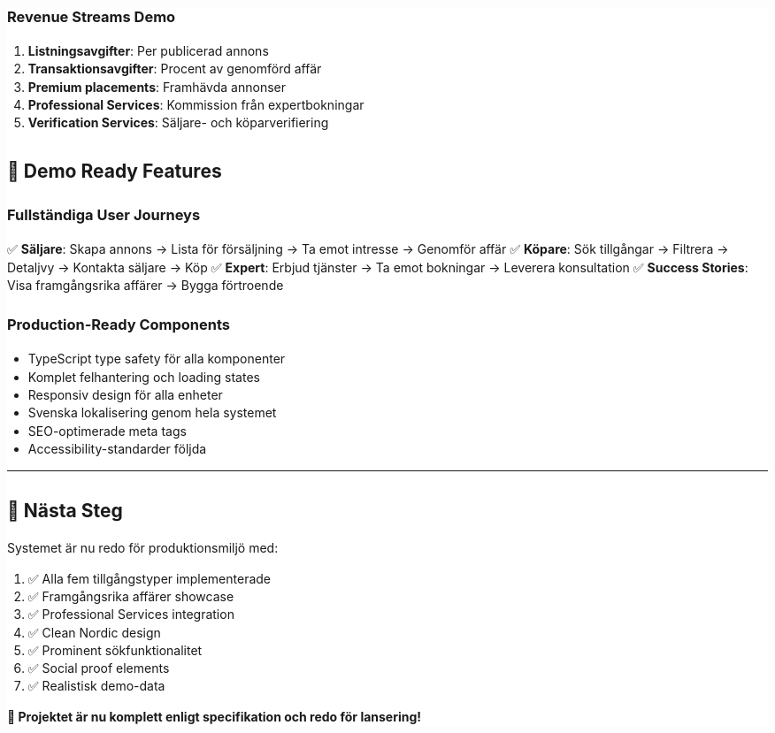 ### Revenue Streams Demo
1. **Listningsavgifter**: Per publicerad annons
2. **Transaktionsavgifter**: Procent av genomförd affär
3. **Premium placements**: Framhävda annonser
4. **Professional Services**: Kommission från expertbokningar
5. **Verification Services**: Säljare- och köparverifiering

## 🎉 Demo Ready Features

### Fullständiga User Journeys
✅ **Säljare**: Skapa annons → Lista för försäljning → Ta emot intresse → Genomför affär
✅ **Köpare**: Sök tillgångar → Filtrera → Detaljvy → Kontakta säljare → Köp
✅ **Expert**: Erbjud tjänster → Ta emot bokningar → Leverera konsultation
✅ **Success Stories**: Visa framgångsrika affärer → Bygga förtroende

### Production-Ready Components
- TypeScript type safety för alla komponenter
- Komplet felhantering och loading states
- Responsiv design för alla enheter
- Svenska lokalisering genom hela systemet
- SEO-optimerade meta tags
- Accessibility-standarder följda

---

## 🚀 Nästa Steg

Systemet är nu redo för produktionsmiljö med:
1. ✅ Alla fem tillgångstyper implementerade
2. ✅ Framgångsrika affärer showcase
3. ✅ Professional Services integration
4. ✅ Clean Nordic design
5. ✅ Prominent sökfunktionalitet
6. ✅ Social proof elements
7. ✅ Realistisk demo-data

**🎯 Projektet är nu komplett enligt specifikation och redo för lansering!**